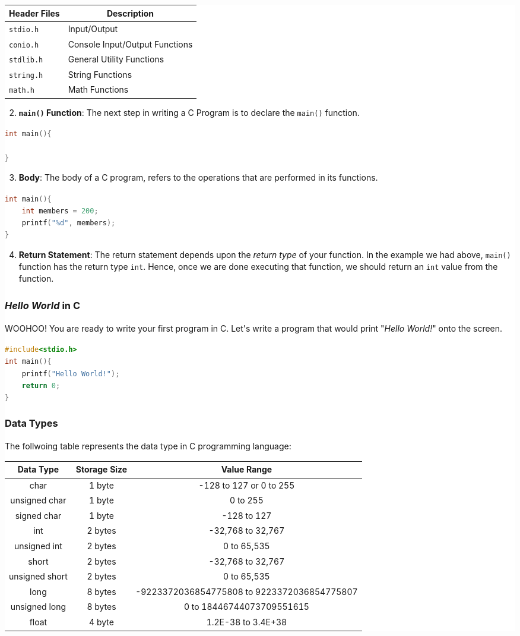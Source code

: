 | Header Files | Description |
|--------------|-------------|
| `stdio.h` | Input/Output |
| `conio.h` | Console Input/Output Functions |
| `stdlib.h` | General Utility Functions |
| `string.h` | String Functions |
| `math.h` | Math Functions |

2. **`main()` Function**: The next step in writing a C Program is to declare the `main()` function.

```c
int main(){

}
```

3. **Body**: The body of a C program, refers to the operations that are performed in its functions.

```c
int main(){
    int members = 200;
    printf("%d", members);
}
```

4. **Return Statement**: The return statement depends upon the *return type* of your function. In the example we had above, `main()` function has the return type `int`. Hence, once we are done executing that function, we should return an `int` value from the function.

### *Hello World* in C

WOOHOO! You are ready to write your first program in C. Let's write a program that would print "*Hello World!*" onto the screen.

```c
#include<stdio.h>
int main(){
    printf("Hello World!");
    return 0;
}
```
### Data Types
The follwoing table represents the data type in C programming language:

| Data Type | Storage Size | Value Range |
| :-----: |:-----:| :----------:|
| char | 1 byte | -128 to 127 or 0 to 255 |
| unsigned char| 1 byte | 0 to 255 |
| signed char | 1 byte | -128 to 127 |
| int | 2 bytes | -32,768 to 32,767 |
| unsigned int | 2 bytes | 0 to 65,535 |
| short | 2 bytes | -32,768 to 32,767 |
| unsigned short | 2 bytes | 0 to 65,535 |
| long | 8 bytes | -9223372036854775808 to 9223372036854775807
| unsigned long | 8 bytes | 0 to 18446744073709551615
| float | 4 byte | 1.2E-38 to 3.4E+38